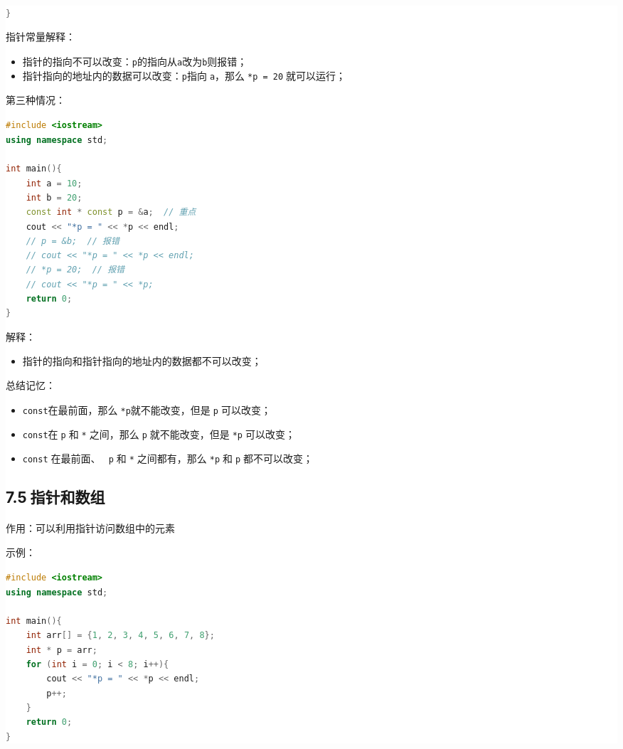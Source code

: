 ```c++
}
```

指针常量解释：

- 指针的指向不可以改变：`p`的指向从`a`改为`b`则报错；
- 指针指向的地址内的数据可以改变：`p`指向 `a`，那么 `*p = 20` 就可以运行；

第三种情况：

```c++
#include <iostream>
using namespace std;

int main(){
    int a = 10;
    int b = 20;
    const int * const p = &a;  // 重点
    cout << "*p = " << *p << endl;
    // p = &b;  // 报错
    // cout << "*p = " << *p << endl;
    // *p = 20;  // 报错
    // cout << "*p = " << *p;
    return 0;
}
```

解释：

- 指针的指向和指针指向的地址内的数据都不可以改变；

总结记忆：

- `const`在最前面，那么 `*p`就不能改变，但是 `p` 可以改变；
- `const`在 `p` 和 `*` 之间，那么 `p` 就不能改变，但是 `*p` 可以改变；

- `const` 在最前面、 ` p` 和 `*` 之间都有，那么 `*p` 和 `p` 都不可以改变；

## 7.5 指针和数组

作用：可以利用指针访问数组中的元素

示例：

```c++
#include <iostream>
using namespace std;

int main(){
    int arr[] = {1, 2, 3, 4, 5, 6, 7, 8};
    int * p = arr;
    for (int i = 0; i < 8; i++){
        cout << "*p = " << *p << endl;
        p++;
    }
    return 0;
}
```
